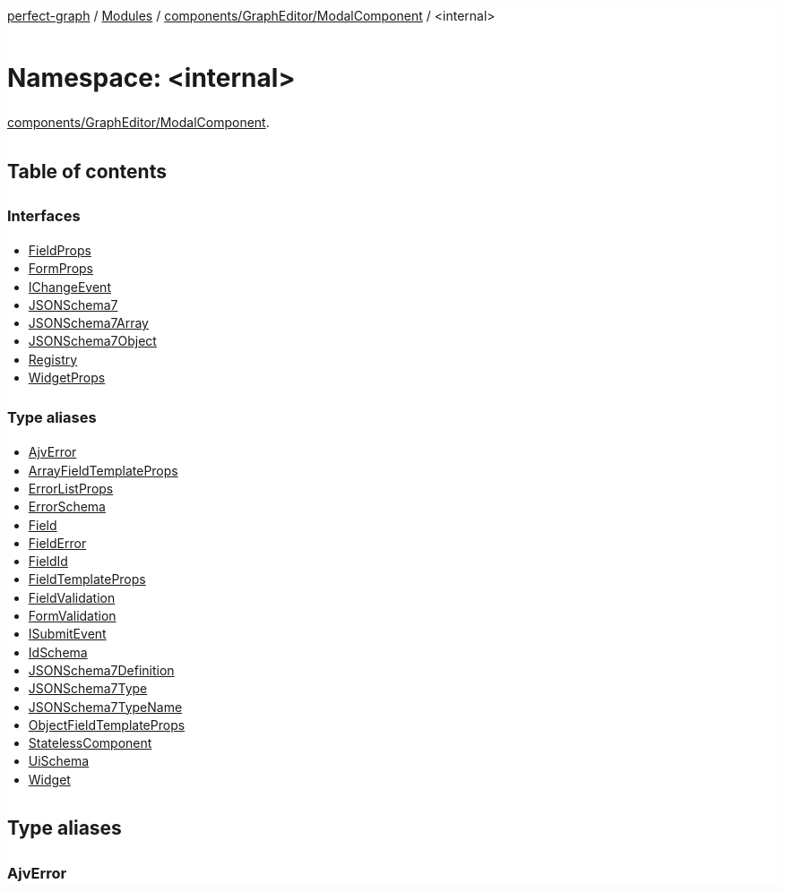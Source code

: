 [perfect-graph](../README.md) / [Modules](../modules.md) / [components/GraphEditor/ModalComponent](components_GraphEditor_ModalComponent.md) / <internal\>

# Namespace: <internal\>

[components/GraphEditor/ModalComponent](components_GraphEditor_ModalComponent.md).<internal>

## Table of contents

### Interfaces

- [FieldProps](../interfaces/components_GraphEditor_ModalComponent._internal_.FieldProps.md)
- [FormProps](../interfaces/components_GraphEditor_ModalComponent._internal_.FormProps.md)
- [IChangeEvent](../interfaces/components_GraphEditor_ModalComponent._internal_.IChangeEvent.md)
- [JSONSchema7](../interfaces/components_GraphEditor_ModalComponent._internal_.JSONSchema7.md)
- [JSONSchema7Array](../interfaces/components_GraphEditor_ModalComponent._internal_.JSONSchema7Array.md)
- [JSONSchema7Object](../interfaces/components_GraphEditor_ModalComponent._internal_.JSONSchema7Object.md)
- [Registry](../interfaces/components_GraphEditor_ModalComponent._internal_.Registry.md)
- [WidgetProps](../interfaces/components_GraphEditor_ModalComponent._internal_.WidgetProps.md)

### Type aliases

- [AjvError](components_GraphEditor_ModalComponent._internal_.md#ajverror)
- [ArrayFieldTemplateProps](components_GraphEditor_ModalComponent._internal_.md#arrayfieldtemplateprops)
- [ErrorListProps](components_GraphEditor_ModalComponent._internal_.md#errorlistprops)
- [ErrorSchema](components_GraphEditor_ModalComponent._internal_.md#errorschema)
- [Field](components_GraphEditor_ModalComponent._internal_.md#field)
- [FieldError](components_GraphEditor_ModalComponent._internal_.md#fielderror)
- [FieldId](components_GraphEditor_ModalComponent._internal_.md#fieldid)
- [FieldTemplateProps](components_GraphEditor_ModalComponent._internal_.md#fieldtemplateprops)
- [FieldValidation](components_GraphEditor_ModalComponent._internal_.md#fieldvalidation)
- [FormValidation](components_GraphEditor_ModalComponent._internal_.md#formvalidation)
- [ISubmitEvent](components_GraphEditor_ModalComponent._internal_.md#isubmitevent)
- [IdSchema](components_GraphEditor_ModalComponent._internal_.md#idschema)
- [JSONSchema7Definition](components_GraphEditor_ModalComponent._internal_.md#jsonschema7definition)
- [JSONSchema7Type](components_GraphEditor_ModalComponent._internal_.md#jsonschema7type)
- [JSONSchema7TypeName](components_GraphEditor_ModalComponent._internal_.md#jsonschema7typename)
- [ObjectFieldTemplateProps](components_GraphEditor_ModalComponent._internal_.md#objectfieldtemplateprops)
- [StatelessComponent](components_GraphEditor_ModalComponent._internal_.md#statelesscomponent)
- [UiSchema](components_GraphEditor_ModalComponent._internal_.md#uischema)
- [Widget](components_GraphEditor_ModalComponent._internal_.md#widget)

## Type aliases

### AjvError
